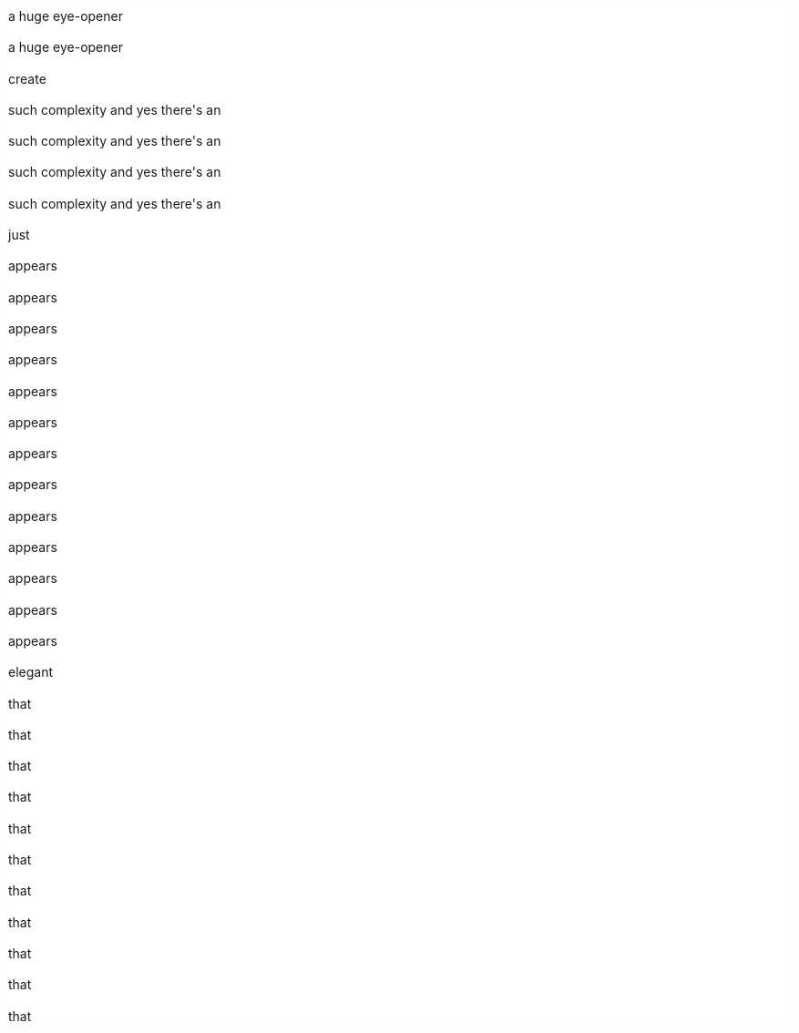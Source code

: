 a huge eye-opener

a huge eye-opener

 create

such complexity and yes there's an

such complexity and yes there's an

such complexity and yes there's an

such complexity and yes there's an

 just

appears

appears

appears

appears

appears

appears

appears

appears

appears

appears

appears

appears

appears

 elegant

that

that

that

that

that

that

that

that

that

that

that
